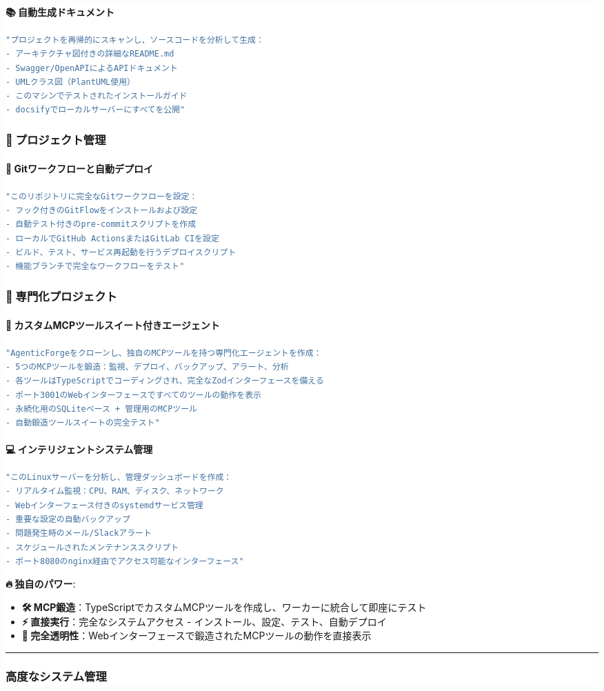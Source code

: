 #### 📚 自動生成ドキュメント
```bash
"プロジェクトを再帰的にスキャンし、ソースコードを分析して生成：
- アーキテクチャ図付きの詳細なREADME.md
- Swagger/OpenAPIによるAPIドキュメント
- UMLクラス図（PlantUML使用）
- このマシンでテストされたインストールガイド
- docsifyでローカルサーバーにすべてを公開"
```

### 🔧 プロジェクト管理

#### 🌳 Gitワークフローと自動デプロイ
```bash
"このリポジトリに完全なGitワークフローを設定：
- フック付きのGitFlowをインストールおよび設定
- 自動テスト付きのpre-commitスクリプトを作成
- ローカルでGitHub ActionsまたはGitLab CIを設定  
- ビルド、テスト、サービス再起動を行うデプロイスクリプト
- 機能ブランチで完全なワークフローをテスト"
```

### 🎯 専門化プロジェクト

#### 🤖 カスタムMCPツールスイート付きエージェント
```bash
"AgenticForgeをクローンし、独自のMCPツールを持つ専門化エージェントを作成：
- 5つのMCPツールを鍛造：監視、デプロイ、バックアップ、アラート、分析
- 各ツールはTypeScriptでコーディングされ、完全なZodインターフェースを備える
- ポート3001のWebインターフェースですべてのツールの動作を表示
- 永続化用のSQLiteベース + 管理用のMCPツール
- 自動鍛造ツールスイートの完全テスト"
```

#### 💻 インテリジェントシステム管理  
```bash
"このLinuxサーバーを分析し、管理ダッシュボードを作成：
- リアルタイム監視：CPU、RAM、ディスク、ネットワーク
- Webインターフェース付きのsystemdサービス管理
- 重要な設定の自動バックアップ
- 問題発生時のメール/Slackアラート
- スケジュールされたメンテナンススクリプト
- ポート8080のnginx経由でアクセス可能なインターフェース"
```

**🔥 独自のパワー**: 
- **🛠️ MCP鍛造**：TypeScriptでカスタムMCPツールを作成し、ワーカーに統合して即座にテスト
- **⚡ 直接実行**：完全なシステムアクセス - インストール、設定、テスト、自動デプロイ
- **🎯 完全透明性**：Webインターフェースで鍛造されたMCPツールの動作を直接表示

---

### 高度なシステム管理
